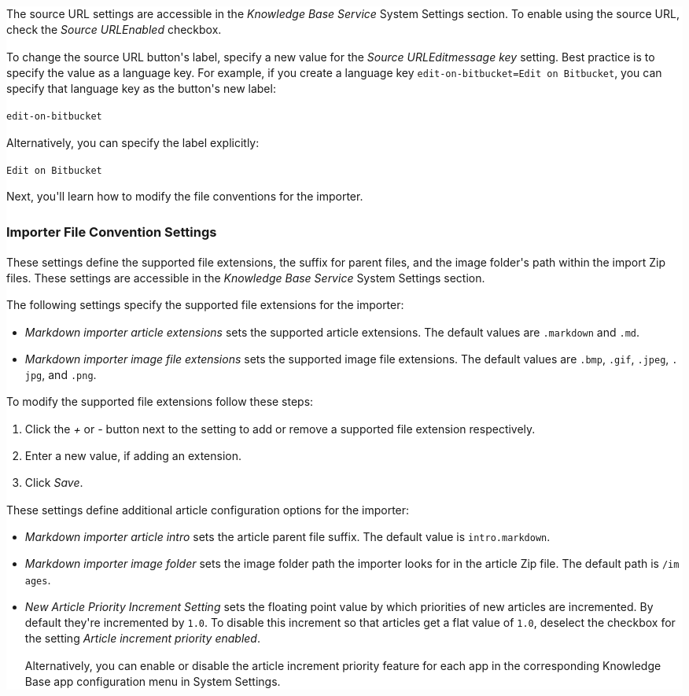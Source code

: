 The source URL settings are accessible in the *Knowledge Base Service*
System Settings section. To enable using the source URL, check the 
*Source URLEnabled* checkbox.

To change the source URL button's label, specify a new value for the 
*Source URLEditmessage key* setting. Best practice is to specify the value as a 
language key. For example, if you create a language key 
`edit-on-bitbucket=Edit on Bitbucket`, you can specify that language key as the 
button's new label:

    edit-on-bitbucket

Alternatively, you can specify the label explicitly:

    Edit on Bitbucket

Next, you'll learn how to modify the file conventions for the importer.

### Importer File Convention Settings [](id=importer-file-convention-settings)

These settings define the supported file extensions, the suffix for parent
files, and the image folder's path within the import Zip files. These
settings are accessible in the *Knowledge Base Service* System Settings section. 

The following settings specify the supported file extensions for the importer:

- *Markdown importer article extensions* sets the supported article extensions. 
  The default values are `.markdown` and `.md`. 

- *Markdown importer image file extensions* sets the supported image file 
  extensions. The default values are `.bmp`, `.gif`, `.jpeg`, `.jpg`, and `.png`.

To modify the supported file extensions follow these steps:

1.  Click the *+* or *-* button next to the setting to add or remove a supported 
    file extension respectively.
 
2.  Enter a new value, if adding an extension.

3.  Click *Save*.

These settings define additional article configuration options for the importer:
 
- *Markdown importer article intro* sets the article parent file suffix. The
  default value is `intro.markdown`.

- *Markdown importer image folder* sets the image folder path the importer looks
  for in the article Zip file. The default path is `/images`.

- *New Article Priority Increment Setting* sets the floating point value by
  which priorities of new articles are incremented. By default they're 
  incremented by `1.0`. To disable this increment so that articles get a flat 
  value of `1.0`, deselect the checkbox for the setting 
  *Article increment priority enabled*.

  Alternatively, you can enable or disable the article increment priority 
  feature for each app in the corresponding Knowledge Base app configuration 
  menu in System Settings. 
